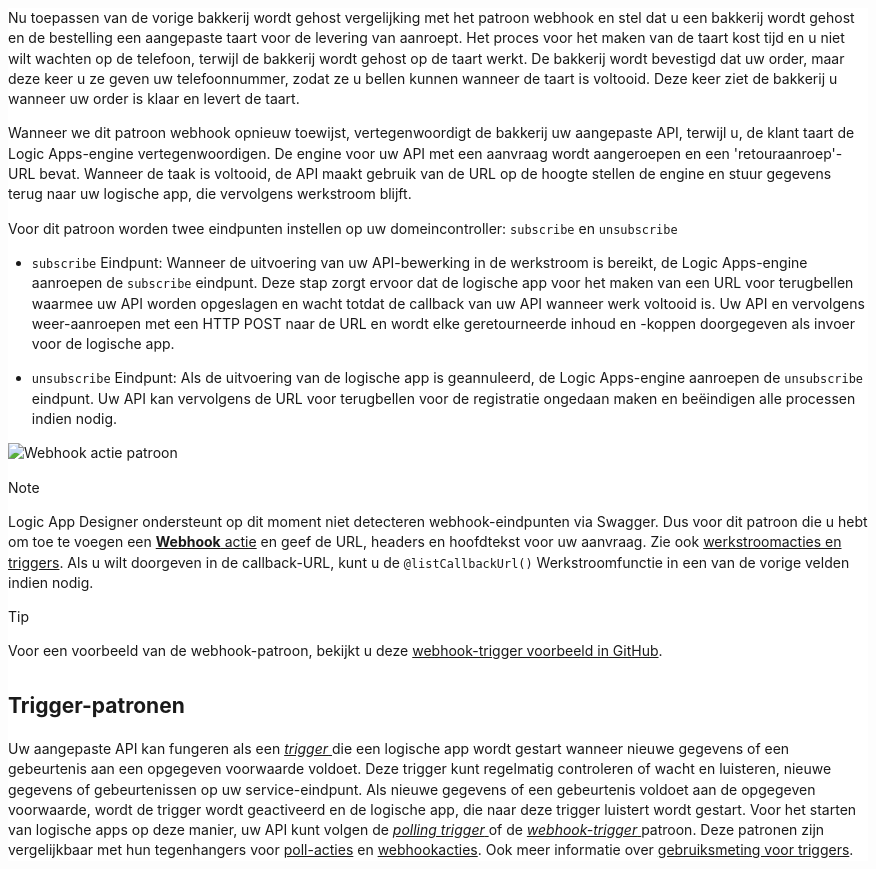 <a name="bakery-webhook-action"></a> Nu toepassen van de vorige bakkerij wordt gehost vergelijking met het patroon webhook en stel dat u een bakkerij wordt gehost en de bestelling een aangepaste taart voor de levering van aanroept. Het proces voor het maken van de taart kost tijd en u niet wilt wachten op de telefoon, terwijl de bakkerij wordt gehost op de taart werkt. De bakkerij wordt bevestigd dat uw order, maar deze keer u ze geven uw telefoonnummer, zodat ze u bellen kunnen wanneer de taart is voltooid. Deze keer ziet de bakkerij u wanneer uw order is klaar en levert de taart.

Wanneer we dit patroon webhook opnieuw toewijst, vertegenwoordigt de bakkerij uw aangepaste API, terwijl u, de klant taart de Logic Apps-engine vertegenwoordigen. De engine voor uw API met een aanvraag wordt aangeroepen en een 'retouraanroep'-URL bevat.
Wanneer de taak is voltooid, de API maakt gebruik van de URL op de hoogte stellen de engine en stuur gegevens terug naar uw logische app, die vervolgens werkstroom blijft. 

Voor dit patroon worden twee eindpunten instellen op uw domeincontroller: `subscribe` en `unsubscribe`

*  `subscribe` Eindpunt: Wanneer de uitvoering van uw API-bewerking in de werkstroom is bereikt, de Logic Apps-engine aanroepen de `subscribe` eindpunt. Deze stap zorgt ervoor dat de logische app voor het maken van een URL voor terugbellen waarmee uw API worden opgeslagen en wacht totdat de callback van uw API wanneer werk voltooid is. Uw API en vervolgens weer-aanroepen met een HTTP POST naar de URL en wordt elke geretourneerde inhoud en -koppen doorgegeven als invoer voor de logische app.

* `unsubscribe` Eindpunt: Als de uitvoering van de logische app is geannuleerd, de Logic Apps-engine aanroepen de `unsubscribe` eindpunt. Uw API kan vervolgens de URL voor terugbellen voor de registratie ongedaan maken en beëindigen alle processen indien nodig.

![Webhook actie patroon](./media/logic-apps-create-api-app/custom-api-webhook-action-pattern.png)

> [!NOTE]
> Logic App Designer ondersteunt op dit moment niet detecteren webhook-eindpunten via Swagger. Dus voor dit patroon die u hebt om toe te voegen een [ **Webhook** actie](../connectors/connectors-native-webhook.md) en geef de URL, headers en hoofdtekst voor uw aanvraag. Zie ook [werkstroomacties en triggers](logic-apps-workflow-actions-triggers.md#apiconnection-webhook-action). Als u wilt doorgeven in de callback-URL, kunt u de `@listCallbackUrl()` Werkstroomfunctie in een van de vorige velden indien nodig.

> [!TIP]
> Voor een voorbeeld van de webhook-patroon, bekijkt u deze [webhook-trigger voorbeeld in GitHub](https://github.com/logicappsio/LogicAppTriggersExample/blob/master/LogicAppTriggers/Controllers/WebhookTriggerController.cs).

<a name="triggers"></a>

## <a name="trigger-patterns"></a>Trigger-patronen

Uw aangepaste API kan fungeren als een [ *trigger* ](./logic-apps-overview.md#logic-app-concepts) die een logische app wordt gestart wanneer nieuwe gegevens of een gebeurtenis aan een opgegeven voorwaarde voldoet. Deze trigger kunt regelmatig controleren of wacht en luisteren, nieuwe gegevens of gebeurtenissen op uw service-eindpunt. Als nieuwe gegevens of een gebeurtenis voldoet aan de opgegeven voorwaarde, wordt de trigger wordt geactiveerd en de logische app, die naar deze trigger luistert wordt gestart. Voor het starten van logische apps op deze manier, uw API kunt volgen de [ *polling trigger* ](#polling-triggers) of de [ *webhook-trigger* ](#webhook-triggers) patroon. Deze patronen zijn vergelijkbaar met hun tegenhangers voor [poll-acties](#async-pattern) en [webhookacties](#webhook-actions). Ook meer informatie over [gebruiksmeting voor triggers](logic-apps-pricing.md).
